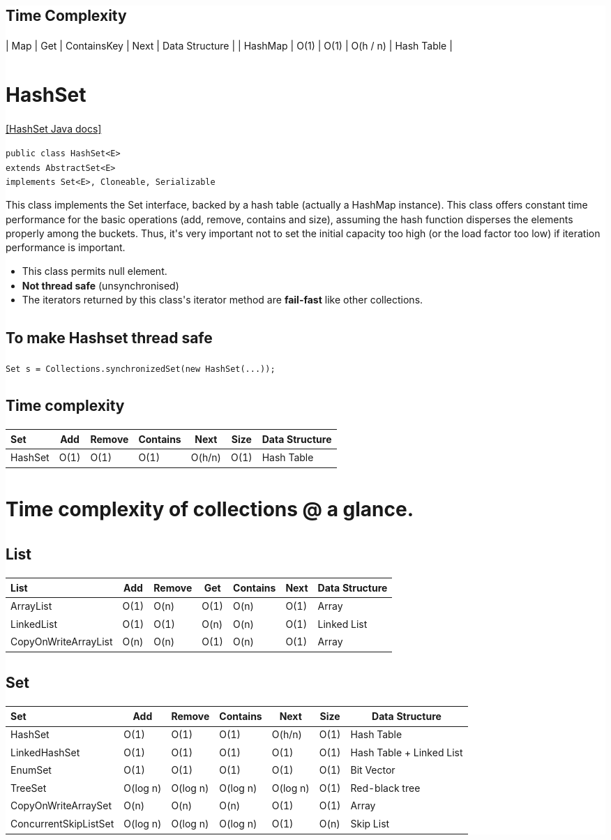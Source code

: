 
## Time Complexity
| Map                   |   Get    | ContainsKey |   Next   | Data Structure |
| HashMap               | O(1)     |   O(1)      | O(h / n) | Hash Table     |

# HashSet
[[HashSet Java docs]](https://docs.oracle.com/javase/8/docs/api/java/util/HashSet.html)

```
public class HashSet<E>
extends AbstractSet<E>
implements Set<E>, Cloneable, Serializable
```

This class implements the Set interface, backed by a hash table (actually a HashMap instance). This class offers constant time performance for the basic operations (add, remove, contains and size), assuming the hash function disperses the elements properly among the buckets. Thus, it's very important not to set the initial capacity too high (or the load factor too low) if iteration performance is important.

- This class permits null element.
- **Not thread safe** (unsynchronised)
- The iterators returned by this class's iterator method are **fail-fast** like other collections.

## To make Hashset thread safe
```
Set s = Collections.synchronizedSet(new HashSet(...));
```

## Time complexity
| Set     | Add  | Remove | Contains | Next   | Size | Data Structure |
| :------ | ---- | ------ | -------- | ------ | ---- | -------------- |
| HashSet | O(1) | O(1)   | O(1)     | O(h/n) | O(1) | Hash Table     |

# Time complexity of collections @ a glance.
## List
| List                 | Add  | Remove | Get  | Contains | Next | Data Structure |
| :------------------- | ---- | ------ | ---- | -------- | ---- | -------------- |
| ArrayList            | O(1) | O(n)   | O(1) | O(n)     | O(1) | Array          |
| LinkedList           | O(1) | O(1)   | O(n) | O(n)     | O(1) | Linked List    |
| CopyOnWriteArrayList | O(n) | O(n)   | O(1) | O(n)     | O(1) | Array          |

## Set
| Set                   | Add      | Remove   | Contains | Next     | Size | Data Structure           |
| :-------------------- | -------- | -------- | -------- | -------- | ---- | ------------------------ |
| HashSet               | O(1)     | O(1)     | O(1)     | O(h/n)   | O(1) | Hash Table               |
| LinkedHashSet         | O(1)     | O(1)     | O(1)     | O(1)     | O(1) | Hash Table + Linked List |
| EnumSet               | O(1)     | O(1)     | O(1)     | O(1)     | O(1) | Bit Vector               |
| TreeSet               | O(log n) | O(log n) | O(log n) | O(log n) | O(1) | Red-black tree           |
| CopyOnWriteArraySet   | O(n)     | O(n)     | O(n)     | O(1)     | O(1) | Array                    |
| ConcurrentSkipListSet | O(log n) | O(log n) | O(log n) | O(1)     | O(n) | Skip List                |
